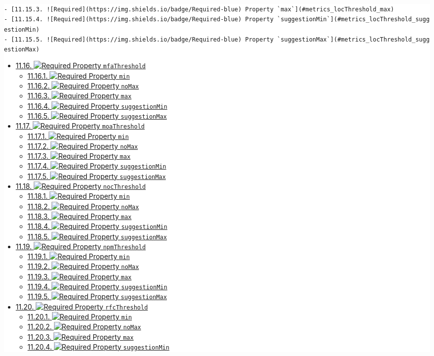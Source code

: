     - [11.15.3. ![Required](https://img.shields.io/badge/Required-blue) Property `max`](#metrics_locThreshold_max)
    - [11.15.4. ![Required](https://img.shields.io/badge/Required-blue) Property `suggestionMin`](#metrics_locThreshold_suggestionMin)
    - [11.15.5. ![Required](https://img.shields.io/badge/Required-blue) Property `suggestionMax`](#metrics_locThreshold_suggestionMax)
  - [11.16. ![Required](https://img.shields.io/badge/Required-blue) Property `mfaThreshold`](#metrics_mfaThreshold)
    - [11.16.1. ![Required](https://img.shields.io/badge/Required-blue) Property `min`](#metrics_mfaThreshold_min)
    - [11.16.2. ![Required](https://img.shields.io/badge/Required-blue) Property `noMax`](#metrics_mfaThreshold_noMax)
    - [11.16.3. ![Required](https://img.shields.io/badge/Required-blue) Property `max`](#metrics_mfaThreshold_max)
    - [11.16.4. ![Required](https://img.shields.io/badge/Required-blue) Property `suggestionMin`](#metrics_mfaThreshold_suggestionMin)
    - [11.16.5. ![Required](https://img.shields.io/badge/Required-blue) Property `suggestionMax`](#metrics_mfaThreshold_suggestionMax)
  - [11.17. ![Required](https://img.shields.io/badge/Required-blue) Property `moaThreshold`](#metrics_moaThreshold)
    - [11.17.1. ![Required](https://img.shields.io/badge/Required-blue) Property `min`](#metrics_moaThreshold_min)
    - [11.17.2. ![Required](https://img.shields.io/badge/Required-blue) Property `noMax`](#metrics_moaThreshold_noMax)
    - [11.17.3. ![Required](https://img.shields.io/badge/Required-blue) Property `max`](#metrics_moaThreshold_max)
    - [11.17.4. ![Required](https://img.shields.io/badge/Required-blue) Property `suggestionMin`](#metrics_moaThreshold_suggestionMin)
    - [11.17.5. ![Required](https://img.shields.io/badge/Required-blue) Property `suggestionMax`](#metrics_moaThreshold_suggestionMax)
  - [11.18. ![Required](https://img.shields.io/badge/Required-blue) Property `nocThreshold`](#metrics_nocThreshold)
    - [11.18.1. ![Required](https://img.shields.io/badge/Required-blue) Property `min`](#metrics_nocThreshold_min)
    - [11.18.2. ![Required](https://img.shields.io/badge/Required-blue) Property `noMax`](#metrics_nocThreshold_noMax)
    - [11.18.3. ![Required](https://img.shields.io/badge/Required-blue) Property `max`](#metrics_nocThreshold_max)
    - [11.18.4. ![Required](https://img.shields.io/badge/Required-blue) Property `suggestionMin`](#metrics_nocThreshold_suggestionMin)
    - [11.18.5. ![Required](https://img.shields.io/badge/Required-blue) Property `suggestionMax`](#metrics_nocThreshold_suggestionMax)
  - [11.19. ![Required](https://img.shields.io/badge/Required-blue) Property `npmThreshold`](#metrics_npmThreshold)
    - [11.19.1. ![Required](https://img.shields.io/badge/Required-blue) Property `min`](#metrics_npmThreshold_min)
    - [11.19.2. ![Required](https://img.shields.io/badge/Required-blue) Property `noMax`](#metrics_npmThreshold_noMax)
    - [11.19.3. ![Required](https://img.shields.io/badge/Required-blue) Property `max`](#metrics_npmThreshold_max)
    - [11.19.4. ![Required](https://img.shields.io/badge/Required-blue) Property `suggestionMin`](#metrics_npmThreshold_suggestionMin)
    - [11.19.5. ![Required](https://img.shields.io/badge/Required-blue) Property `suggestionMax`](#metrics_npmThreshold_suggestionMax)
  - [11.20. ![Required](https://img.shields.io/badge/Required-blue) Property `rfcThreshold`](#metrics_rfcThreshold)
    - [11.20.1. ![Required](https://img.shields.io/badge/Required-blue) Property `min`](#metrics_rfcThreshold_min)
    - [11.20.2. ![Required](https://img.shields.io/badge/Required-blue) Property `noMax`](#metrics_rfcThreshold_noMax)
    - [11.20.3. ![Required](https://img.shields.io/badge/Required-blue) Property `max`](#metrics_rfcThreshold_max)
    - [11.20.4. ![Required](https://img.shields.io/badge/Required-blue) Property `suggestionMin`](#metrics_rfcThreshold_suggestionMin)